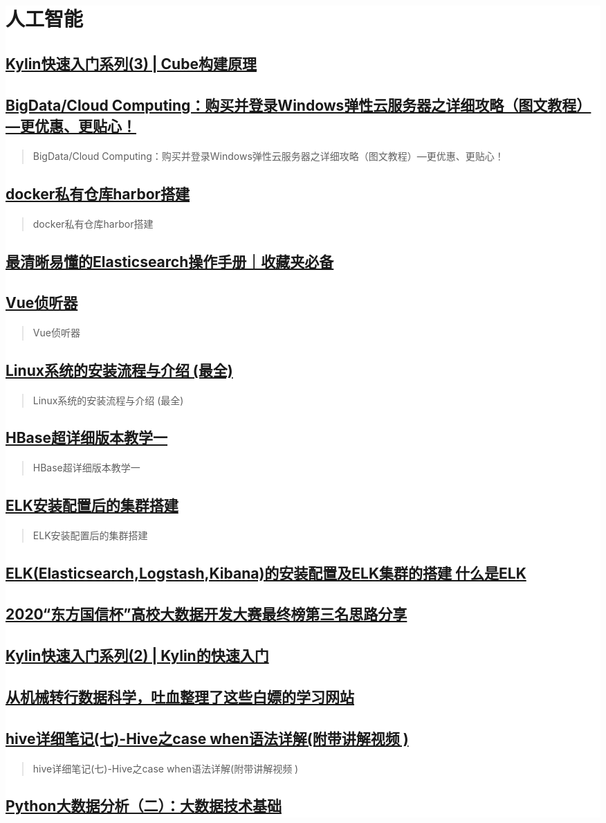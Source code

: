 # 人工智能 
 ## [Kylin快速入门系列(3) | Cube构建原理](https://blog.csdn.net/qq_16146103/article/details/106250575)
 > 
 ## [BigData/Cloud Computing：购买并登录Windows弹性云服务器之详细攻略（图文教程）—更优惠、更贴心！](https://blog.csdn.net/qq_41185868/article/details/106869083)
 > BigData/Cloud Computing：购买并登录Windows弹性云服务器之详细攻略（图文教程）—更优惠、更贴心！
 ## [docker私有仓库harbor搭建](https://blog.csdn.net/yuanshangshenghuo/article/details/106840584)
 > docker私有仓库harbor搭建
 ## [最清晰易懂的Elasticsearch操作手册｜收藏夹必备](https://blog.csdn.net/qq_26803795/article/details/106834609)
 > 
 ## [Vue侦听器](https://blog.csdn.net/weixin_44198965/article/details/106876732)
 > Vue侦听器
 ## [Linux系统的安装流程与介绍  (最全)](https://blog.csdn.net/qq_41424688/article/details/106872705)
 > Linux系统的安装流程与介绍  (最全)
 ## [HBase超详细版本教学一](https://blog.csdn.net/weixin_45284133/article/details/106869520)
 > HBase超详细版本教学一
 ## [ELK安装配置后的集群搭建](https://blog.csdn.net/kb_shayu/article/details/106860421)
 > ELK安装配置后的集群搭建
 ## [ELK(Elasticsearch,Logstash,Kibana)的安装配置及ELK集群的搭建 什么是ELK](https://blog.csdn.net/yanglitian_123/article/details/106856748)
 > 
 ## [2020“东方国信杯”高校大数据开发大赛最终榜第三名思路分享](https://blog.csdn.net/weixin_43945120/article/details/106815574)
 > 
 ## [Kylin快速入门系列(2) | Kylin的快速入门](https://blog.csdn.net/qq_16146103/article/details/106242517)
 > 
 ## [从机械转行数据科学，吐血整理了这些白嫖的学习网站](https://blog.csdn.net/yuxiaosmd/article/details/106864806)
 > 
 ## [hive详细笔记(七)-Hive之case when语法详解(附带讲解视频 )](https://blog.csdn.net/qq_37933018/article/details/106878128)
 > hive详细笔记(七)-Hive之case when语法详解(附带讲解视频 )
 ## [Python大数据分析（二）：大数据技术基础](https://blog.csdn.net/qq_41136216/article/details/106848841)
 > 